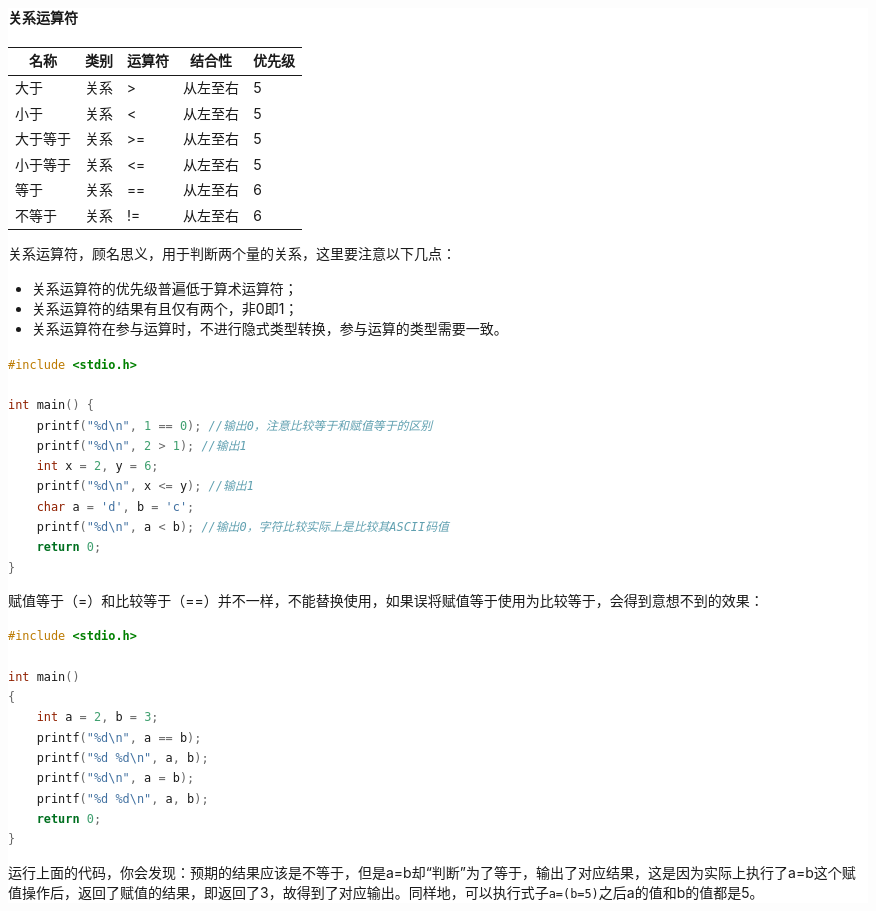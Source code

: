 #### 关系运算符

|名称|类别|运算符|结合性|优先级|
|-|-|-|-|-|
|大于|关系|>|从左至右|5|
|小于|关系|<|从左至右|5|
|大于等于|关系|>=|从左至右|5|
|小于等于|关系|<=|从左至右|5|
|等于|关系|==|从左至右|6|
|不等于|关系|!=|从左至右|6|

关系运算符，顾名思义，用于判断两个量的关系，这里要注意以下几点：

+ 关系运算符的优先级普遍低于算术运算符；
+ 关系运算符的结果有且仅有两个，非0即1；
+ 关系运算符在参与运算时，不进行隐式类型转换，参与运算的类型需要一致。

```c
#include <stdio.h>

int main() {
	printf("%d\n", 1 == 0); //输出0，注意比较等于和赋值等于的区别
	printf("%d\n", 2 > 1); //输出1
	int x = 2, y = 6;
	printf("%d\n", x <= y); //输出1
	char a = 'd', b = 'c';
	printf("%d\n", a < b); //输出0，字符比较实际上是比较其ASCII码值
	return 0;
}
```

赋值等于（=）和比较等于（==）并不一样，不能替换使用，如果误将赋值等于使用为比较等于，会得到意想不到的效果：

```c
#include <stdio.h>

int main()
{
	int a = 2, b = 3;
	printf("%d\n", a == b);
	printf("%d %d\n", a, b);
	printf("%d\n", a = b);
	printf("%d %d\n", a, b);
	return 0;
}
```

运行上面的代码，你会发现：预期的结果应该是不等于，但是a=b却“判断”为了等于，输出了对应结果，这是因为实际上执行了a=b这个赋值操作后，返回了赋值的结果，即返回了3，故得到了对应输出。同样地，可以执行式子`a=(b=5)`之后a的值和b的值都是5。

